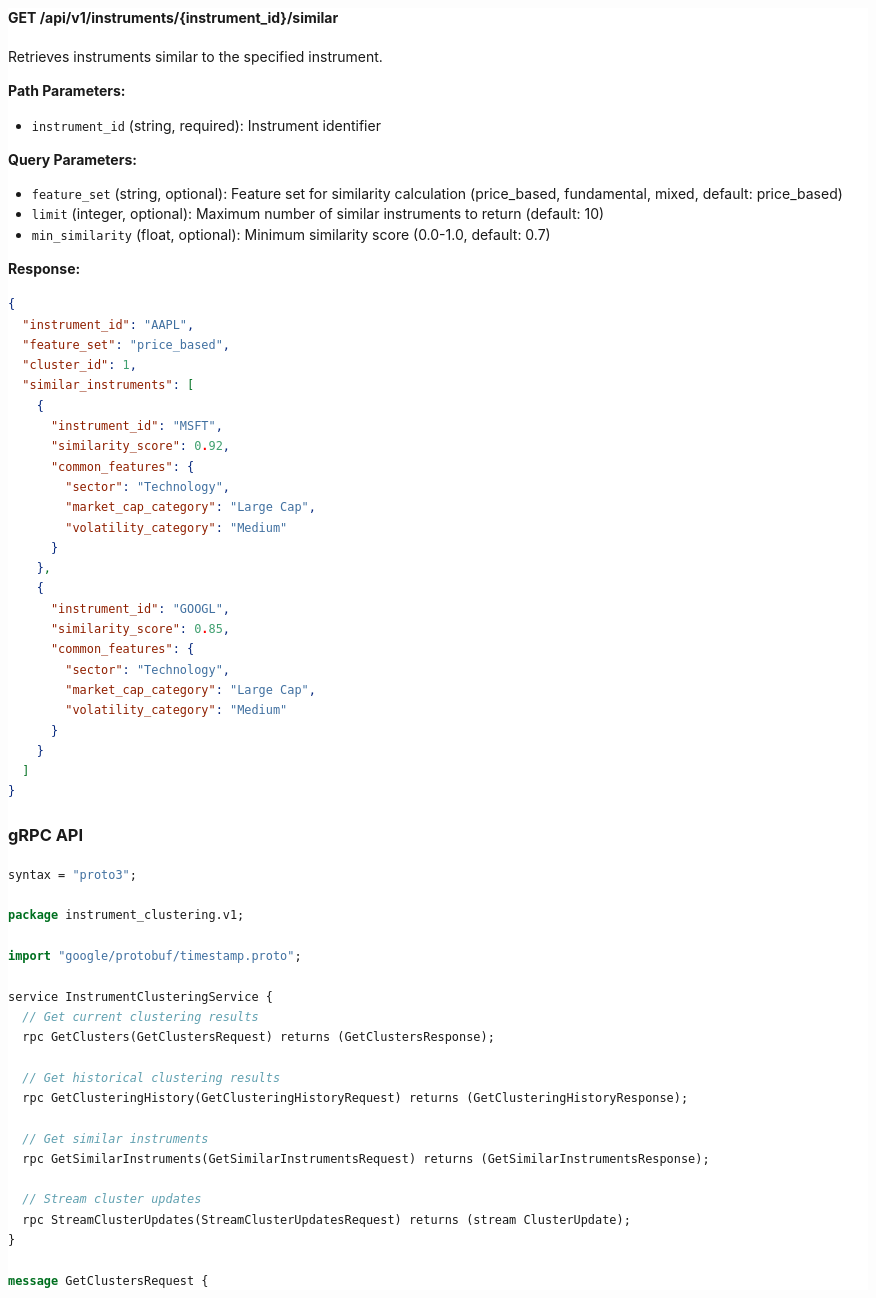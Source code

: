 #### GET /api/v1/instruments/{instrument_id}/similar
Retrieves instruments similar to the specified instrument.

**Path Parameters:**
- `instrument_id` (string, required): Instrument identifier

**Query Parameters:**
- `feature_set` (string, optional): Feature set for similarity calculation (price_based, fundamental, mixed, default: price_based)
- `limit` (integer, optional): Maximum number of similar instruments to return (default: 10)
- `min_similarity` (float, optional): Minimum similarity score (0.0-1.0, default: 0.7)

**Response:**
```json
{
  "instrument_id": "AAPL",
  "feature_set": "price_based",
  "cluster_id": 1,
  "similar_instruments": [
    {
      "instrument_id": "MSFT",
      "similarity_score": 0.92,
      "common_features": {
        "sector": "Technology",
        "market_cap_category": "Large Cap",
        "volatility_category": "Medium"
      }
    },
    {
      "instrument_id": "GOOGL",
      "similarity_score": 0.85,
      "common_features": {
        "sector": "Technology",
        "market_cap_category": "Large Cap",
        "volatility_category": "Medium"
      }
    }
  ]
}
```

### gRPC API

```protobuf
syntax = "proto3";

package instrument_clustering.v1;

import "google/protobuf/timestamp.proto";

service InstrumentClusteringService {
  // Get current clustering results
  rpc GetClusters(GetClustersRequest) returns (GetClustersResponse);
  
  // Get historical clustering results
  rpc GetClusteringHistory(GetClusteringHistoryRequest) returns (GetClusteringHistoryResponse);
  
  // Get similar instruments
  rpc GetSimilarInstruments(GetSimilarInstrumentsRequest) returns (GetSimilarInstrumentsResponse);
  
  // Stream cluster updates
  rpc StreamClusterUpdates(StreamClusterUpdatesRequest) returns (stream ClusterUpdate);
}

message GetClustersRequest {
```